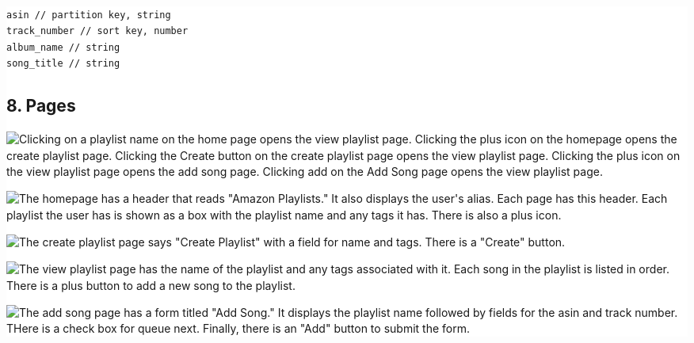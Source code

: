 ```
asin // partition key, string
track_number // sort key, number
album_name // string
song_title // string
```

## 8. Pages

![Clicking on a playlist name on the home page opens the view playlist page.
Clicking the plus icon on the homepage opens the create playlist page. Clicking
the Create button on the create playlist page opens the view playlist page.
Clicking the plus icon on the view playlist page opens the add song page.
Clicking add on the Add Song page opens the view playlist
page.](images/example_design_document/OverallWorkflow.png)

![The homepage has a header that reads "Amazon Playlists." It also displays the
user's alias. Each page has this header. Each playlist the user has is shown as
a box with the playlist name and any tags it has. There is also a plus
icon.](images/example_design_document/Homepage.png)

![The create playlist page says "Create Playlist" with a field for name and
tags. There is a "Create"
button.](images/example_design_document/CreatePlaylist.png)

![The view playlist page has the name of the playlist and any tags associated
with it. Each song in the playlist is listed in order. There is a plus button
to add a new song to the
playlist.](images/example_design_document/ViewPlaylist.png)

![The add song page has a form titled "Add Song." It displays the playlist name
followed by fields for the asin and track number. THere is a check box for
queue next. Finally, there is an "Add" button to submit the
form.](images/example_design_document/AddSong.png)
